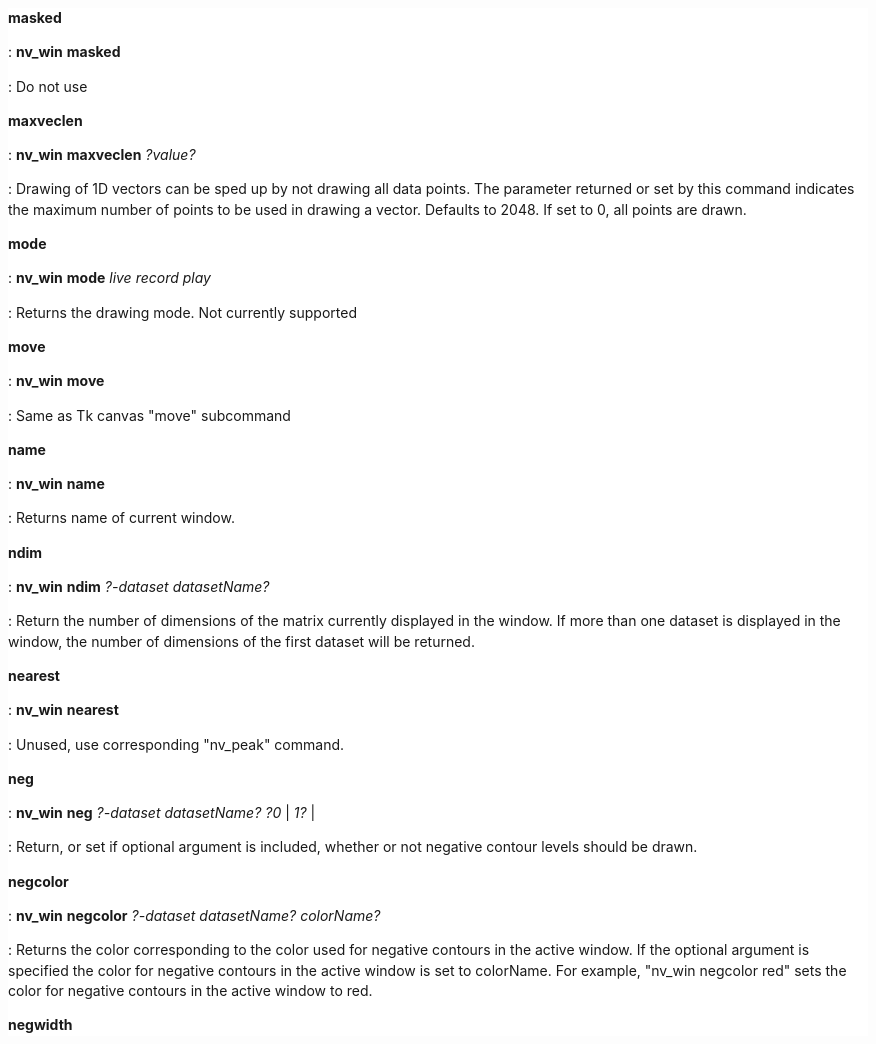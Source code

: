 **masked**

:    **nv_win** **masked** 

:    Do not use

**maxveclen**

:    **nv_win** **maxveclen**  *?value?* 

:    Drawing of 1D vectors can be sped up by not drawing all data points.  The parameter returned or set by this command indicates the maximum number of points to be used in drawing a vector.  Defaults to 2048.  If set to 0, all points are drawn.

**mode**

:    **nv_win** **mode**  *live*  *record*  *play* 

: Returns the drawing mode.  Not currently supported
  

**move**

:    **nv_win** **move** 

:    Same as Tk canvas "move" subcommand

**name**

:    **nv_win** **name** 

:    Returns name of current window.

**ndim**

:    **nv_win** **ndim**  *?-dataset*  *datasetName?* 

:    Return the number of dimensions of the matrix currently displayed in the window.  If more than one dataset is displayed in the window, the number of dimensions of the first dataset will be returned.

**nearest**

:    **nv_win** **nearest** 

:    Unused, use corresponding "nv_peak" command.

**neg**

:    **nv_win** **neg**  *?-dataset*  *datasetName?*  *?0* | *1?* |

:    Return, or set if optional argument is included, whether or not negative contour levels should be drawn.

**negcolor**

:    **nv_win** **negcolor**  *?-dataset*  *datasetName?*  *colorName?* 

:    Returns the color corresponding to the color used for negative contours in the active window. If the optional argument is specified the color for negative contours in the active window is set to colorName. For example, "nv_win negcolor red" sets the color for negative contours in the active window to red.

**negwidth**
